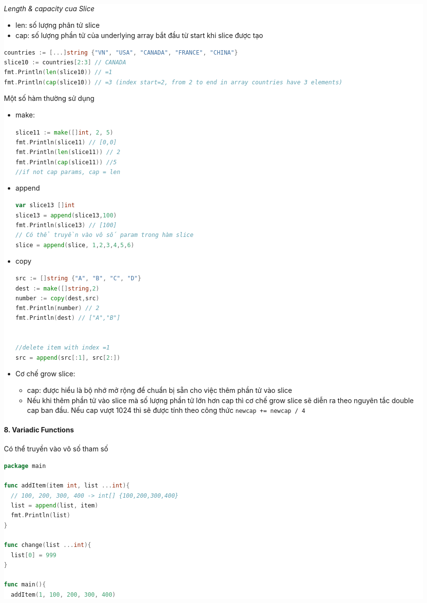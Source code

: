 _Length & capacity cua Slice_

- len: số lượng phân tử slice
- cap: số lượng phần tử của underlying array bắt đầu từ start khi slice được tạo

```go
countries := [...]string {"VN", "USA", "CANADA", "FRANCE", "CHINA"}
slice10 := countries[2:3] // CANADA
fmt.Println(len(slice10)) // =1
fmt.Println(cap(slice10)) // =3 (index start=2, from 2 to end in array countries have 3 elements)
```

Một số hàm thường sử dụng

- make:
  ```go
  slice11 := make([]int, 2, 5)
  fmt.Println(slice11) // [0,0]
  fmt.Println(len(slice11)) // 2
  fmt.Println(cap(slice11)) //5
  //if not cap params, cap = len
  ```
- append
  ```go
  var slice13 []int
  slice13 = append(slice13,100)
  fmt.Println(slice13) // [100]
  // Có thể truyền vào vô số param trong hàm slice
  slice = append(slice, 1,2,3,4,5,6)
  ```
- copy

  ```go
  src := []string {"A", "B", "C", "D"}
  dest := make([]string,2)
  number := copy(dest,src)
  fmt.Println(number) // 2
  fmt.Println(dest) // ["A","B"]


  //delete item with index =1
  src = append(src[:1], src[2:])
  ```

- Cơ chế grow slice:
  - cap: được hiểu là bộ nhớ mở rộng để chuẩn bị sẵn cho việc thêm phần tử vào slice
  - Nếu khi thêm phần tử vào slice mà số lượng phần tử lớn hơn cap thì cơ chế grow slice sẽ diễn ra theo nguyên tắc double cap ban đầu. Nếu cap vượt 1024 thì sẽ được tính theo công thức `newcap += newcap / 4`

#### 8. Variadic Functions

Có thể truyền vào vô số tham số

```go
package main

func addItem(item int, list ...int){
  // 100, 200, 300, 400 -> int[] {100,200,300,400}
  list = append(list, item)
  fmt.Println(list)
}

func change(list ...int){
  list[0] = 999
}

func main(){
  addItem(1, 100, 200, 300, 400)
```